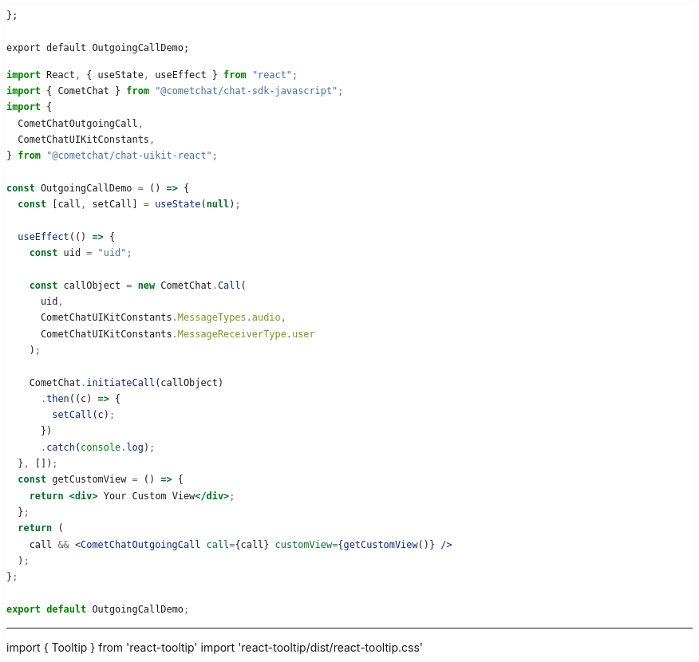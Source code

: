 ```tsx title='OutgoingCallDemo.tsx'
};

export default OutgoingCallDemo;
```

</TabItem>
<TabItem value="JavaScript" label="JavaScript">

```jsx title='OutgoingCallDemo.jsx'
import React, { useState, useEffect } from "react";
import { CometChat } from "@cometchat/chat-sdk-javascript";
import {
  CometChatOutgoingCall,
  CometChatUIKitConstants,
} from "@cometchat/chat-uikit-react";

const OutgoingCallDemo = () => {
  const [call, setCall] = useState(null);

  useEffect(() => {
    const uid = "uid";

    const callObject = new CometChat.Call(
      uid,
      CometChatUIKitConstants.MessageTypes.audio,
      CometChatUIKitConstants.MessageReceiverType.user
    );

    CometChat.initiateCall(callObject)
      .then((c) => {
        setCall(c);
      })
      .catch(console.log);
  }, []);
  const getCustomView = () => {
    return <div> Your Custom View</div>;
  };
  return (
    call && <CometChatOutgoingCall call={call} customView={getCustomView()} />
  );
};

export default OutgoingCallDemo;
```

</TabItem>
</Tabs>

---

import { Tooltip } from 'react-tooltip'
import 'react-tooltip/dist/react-tooltip.css'

<Tooltip
  id="my-tooltip-html-prop"
  html="Not available in OutgoingCallConfiguration"
/>